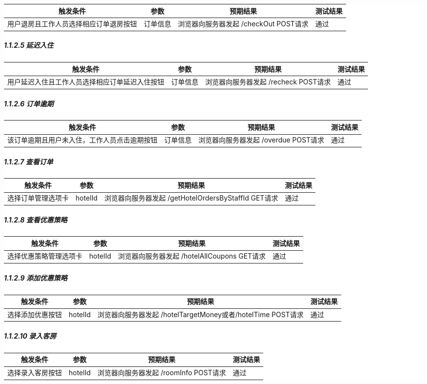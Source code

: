 |触发条件|参数|预期结果|测试结果|
|-|-|-|-|
|用户退房且工作人员选择相应订单退房按钮|订单信息|浏览器向服务器发起 /checkOut POST请求|通过|

##### 1.1.2.5 延迟入住

|触发条件|参数|预期结果|测试结果|
|-|-|-|-|
|用户延迟入住且工作人员选择相应订单延迟入住按钮|订单信息|浏览器向服务器发起 /recheck POST请求|通过|

##### 1.1.2.6 订单逾期

|触发条件|参数|预期结果|测试结果|
|-|-|-|-|
|该订单逾期且用户未入住，工作人员点击逾期按钮|订单信息|浏览器向服务器发起 /overdue POST请求|通过|

##### 1.1.2.7 查看订单

|触发条件|参数|预期结果|测试结果|
|-|-|-|-|
|选择订单管理选项卡|hotelId|浏览器向服务器发起 /getHotelOrdersByStaffId GET请求|通过|

##### 1.1.2.8 查看优惠策略

|触发条件|参数|预期结果|测试结果|
|-|-|-|-|
|选择优惠策略管理选项卡|hotelId|浏览器向服务器发起 /hotelAllCoupons GET请求 |通过|

##### 1.1.2.9 添加优惠策略

|触发条件|参数|预期结果|测试结果|
|-|-|-|-|
|选择添加优惠按钮|hotelId|浏览器向服务器发起 /hotelTargetMoney或者/hotelTime POST请求|通过|

##### 1.1.2.10 录入客房

|触发条件|参数|预期结果|测试结果|
|-|-|-|-|
|选择录入客房按钮|hotelId|浏览器向服务器发起 /roomInfo POST请求|通过|
